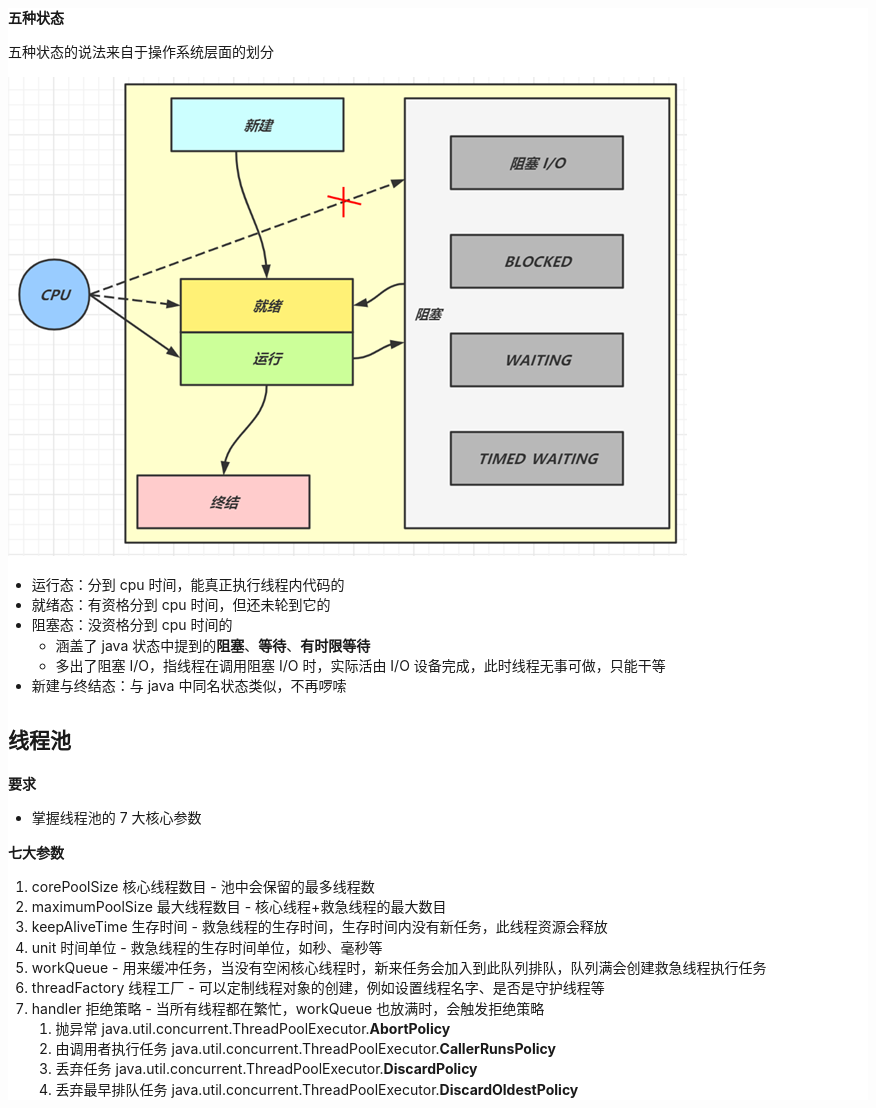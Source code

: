**五种状态**

五种状态的说法来自于操作系统层面的划分

<img src="img\image-20210831092652602.png">

* 运行态：分到 cpu 时间，能真正执行线程内代码的
* 就绪态：有资格分到 cpu 时间，但还未轮到它的
* 阻塞态：没资格分到 cpu 时间的
    * 涵盖了 java 状态中提到的**阻塞**、**等待**、**有时限等待**
    * 多出了阻塞 I/O，指线程在调用阻塞 I/O 时，实际活由 I/O 设备完成，此时线程无事可做，只能干等
* 新建与终结态：与 java 中同名状态类似，不再啰嗦

## 线程池

**要求**

* 掌握线程池的 7 大核心参数

**七大参数**

1. corePoolSize 核心线程数目 - 池中会保留的最多线程数
2. maximumPoolSize 最大线程数目 - 核心线程+救急线程的最大数目
3. keepAliveTime 生存时间 - 救急线程的生存时间，生存时间内没有新任务，此线程资源会释放
4. unit 时间单位 - 救急线程的生存时间单位，如秒、毫秒等
5. workQueue - 用来缓冲任务，当没有空闲核心线程时，新来任务会加入到此队列排队，队列满会创建救急线程执行任务
6. threadFactory 线程工厂 - 可以定制线程对象的创建，例如设置线程名字、是否是守护线程等
7. handler 拒绝策略 - 当所有线程都在繁忙，workQueue 也放满时，会触发拒绝策略
    1. 抛异常 java.util.concurrent.ThreadPoolExecutor.**AbortPolicy**
    2. 由调用者执行任务 java.util.concurrent.ThreadPoolExecutor.**CallerRunsPolicy**
    3. 丢弃任务 java.util.concurrent.ThreadPoolExecutor.**DiscardPolicy**
    4. 丢弃最早排队任务 java.util.concurrent.ThreadPoolExecutor.**DiscardOldestPolicy**
